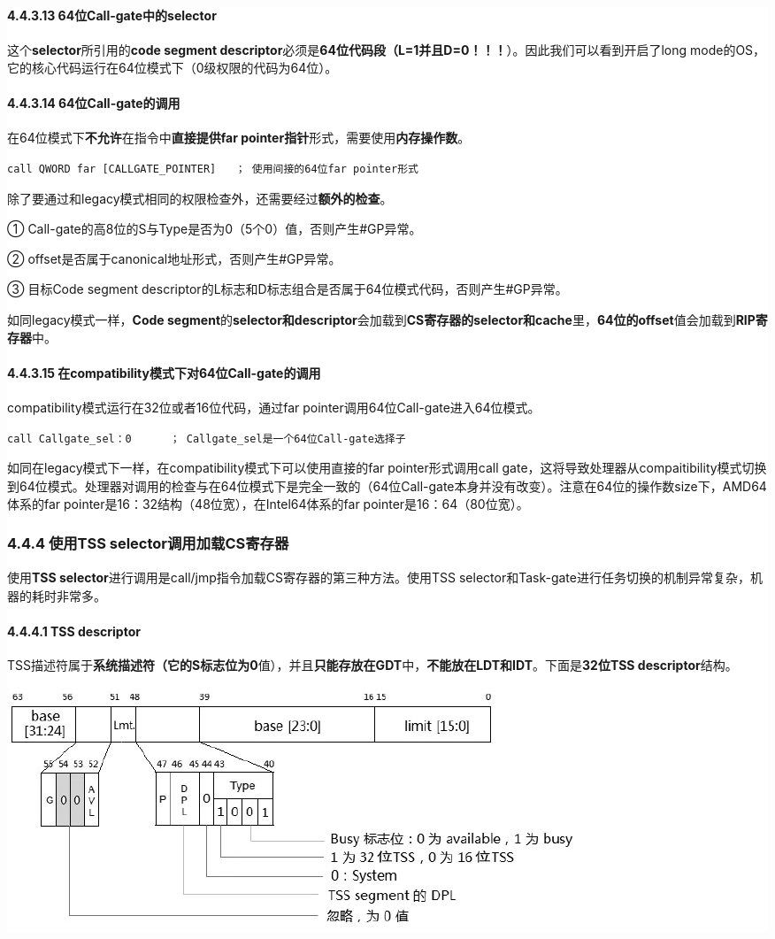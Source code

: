 #### 4.4.3.13 64位Call\-gate中的selector

这个**selector**所引用的**code segment descriptor**必须是**64位代码段（L=1并且D=0！！！**）。因此我们可以看到开启了long mode的OS，它的核心代码运行在64位模式下（0级权限的代码为64位）。

#### 4.4.3.14 64位Call\-gate的调用

在64位模式下**不允许**在指令中**直接提供far pointer指针**形式，需要使用**内存操作数**。

```assembly
call QWORD far [CALLGATE_POINTER]   ； 使用间接的64位far pointer形式
```

除了要通过和legacy模式相同的权限检查外，还需要经过**额外的检查**。

① Call\-gate的高8位的S与Type是否为0（5个0）值，否则产生\#GP异常。

② offset是否属于canonical地址形式，否则产生\#GP异常。

③ 目标Code segment descriptor的L标志和D标志组合是否属于64位模式代码，否则产生\#GP异常。

如同legacy模式一样，**Code segment**的**selector和descriptor**会加载到**CS寄存器的selector和cache**里，**64位的offset**值会加载到**RIP寄存器**中。

#### 4.4.3.15 在compatibility模式下对64位Call\-gate的调用

compatibility模式运行在32位或者16位代码，通过far pointer调用64位Call-gate进入64位模式。

```assembly
call Callgate_sel：0      ； Callgate_sel是一个64位Call-gate选择子
```

如同在legacy模式下一样，在compatibility模式下可以使用直接的far pointer形式调用call gate，这将导致处理器从compaitibility模式切换到64位模式。处理器对调用的检查与在64位模式下是完全一致的（64位Call-gate本身并没有改变）。注意在64位的操作数size下，AMD64体系的far pointer是16：32结构（48位宽），在Intel64体系的far pointer是16：64（80位宽）。

### 4.4.4 使用TSS selector调用加载CS寄存器

使用**TSS selector**进行调用是call/jmp指令加载CS寄存器的第三种方法。使用TSS selector和Task\-gate进行任务切换的机制异常复杂，机器的耗时非常多。

#### 4.4.4.1 TSS descriptor

TSS描述符属于**系统描述符（它的S标志位为0**值），并且**只能存放在GDT**中，**不能放在LDT和IDT**。下面是**32位TSS descriptor**结构。

![config](./images/23.png)
